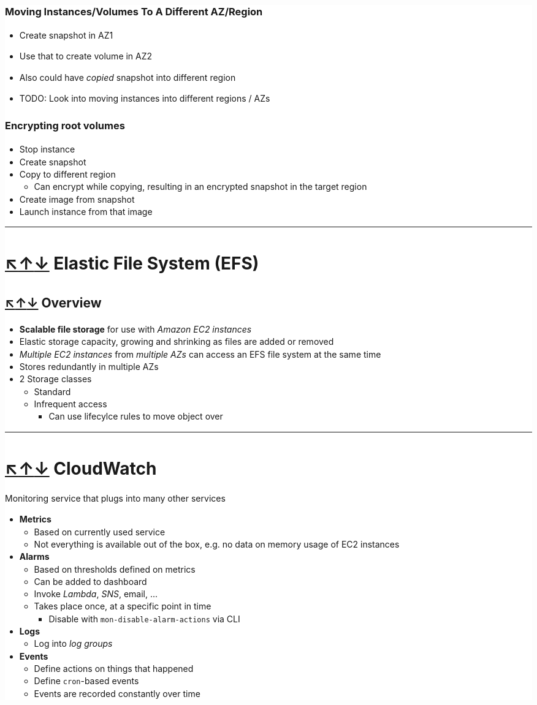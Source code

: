 <a name="12_1_2"></a>
### Moving Instances/Volumes To A Different AZ/Region
* Create snapshot in AZ1
* Use that to create volume in AZ2
* Also could have *copied* snapshot into different region

* TODO: Look into moving instances into different regions / AZs

<a name="12_1_3"></a>
### Encrypting root volumes
* Stop instance
* Create snapshot
* Copy to different region
  * Can encrypt while copying, resulting in an encrypted snapshot in the target region
* Create image from snapshot
* Launch instance from that image

---

<a name="13"></a>
# [↖](#top)[↑](#12_1_3)[↓](#13_1) Elastic File System (EFS) 

<a name="13_1"></a>
## [↖](#top)[↑](#13)[↓](#14) Overview
* **Scalable file storage** for use with *Amazon EC2 instances*
* Elastic storage capacity, growing and shrinking as files are added or removed
* *Multiple EC2 instances* from *multiple AZs* can access an EFS file system at the same time
* Stores redundantly in multiple AZs
* 2 Storage classes
  * Standard
  * Infrequent access
    * Can use lifecylce rules to move object over

---

<a name="14"></a>
# [↖](#top)[↑](#13_1)[↓](#14_1) CloudWatch 
Monitoring service that plugs into many other services

* **Metrics**
  * Based on currently used service
  * Not everything is available out of the box, e.g. no data on memory usage of EC2 instances
* **Alarms**
  * Based on thresholds defined on metrics
  * Can be added to dashboard
  * Invoke *Lambda*, *SNS*, email, ...
  * Takes place once, at a specific point in time
    * Disable with `mon-disable-alarm-actions` via CLI
* **Logs**
  * Log into *log groups*
* **Events**
  * Define actions on things that happened
  * Define `cron`-based events
  * Events are recorded constantly over time
